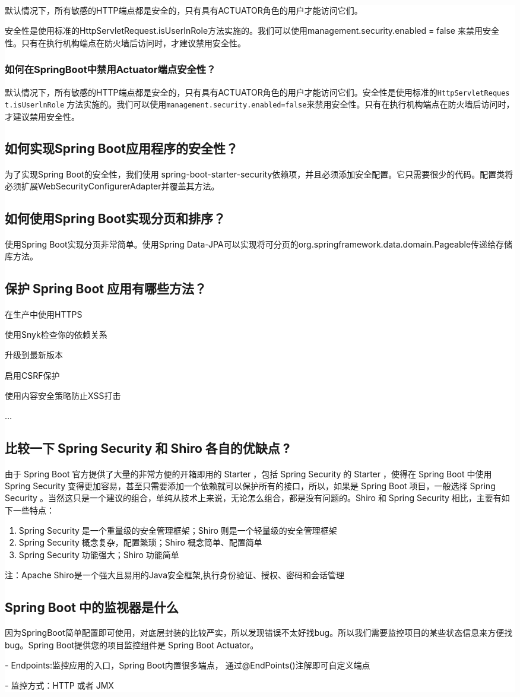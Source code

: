 默认情况下，所有敏感的HTTP端点都是安全的，只有具有ACTUATOR角色的用户才能访问它们。

安全性是使用标准的HttpServletRequest.isUserInRole方法实施的。我们可以使用management.security.enabled = false 来禁用安全性。只有在执行机构端点在防火墙后访问时，才建议禁用安全性。

### **如何在SpringBoot中禁用Actuator端点安全性？**

默认情况下，所有敏感的HTTP端点都是安全的，只有具有ACTUATOR角色的用户才能访问它们。安全性是使用标准的`HttpServletRequest.isUserlnRole` 方法实施的。我们可以使用`management.security.enabled=false`来禁用安全性。只有在执行机构端点在防火墙后访问时，才建议禁用安全性。



## 如何实现Spring Boot应用程序的安全性？

为了实现Spring Boot的安全性，我们使用 spring-boot-starter-security依赖项，并且必须添加安全配置。它只需要很少的代码。配置类将必须扩展WebSecurityConfigurerAdapter并覆盖其方法。



## 如何使用Spring Boot实现分页和排序？

使用Spring Boot实现分页非常简单。使用Spring Data-JPA可以实现将可分页的org.springframework.data.domain.Pageable传递给存储库方法。

## 保护 Spring Boot 应用有哪些方法？

在生产中使用HTTPS

使用Snyk检查你的依赖关系

升级到最新版本

启用CSRF保护

使用内容安全策略防止XSS打击

…

## 比较一下 Spring Security 和 Shiro 各自的优缺点 ?

由于 Spring Boot 官方提供了大量的非常方便的开箱即用的 Starter ，包括 Spring Security 的 Starter ，使得在 Spring Boot 中使用 Spring Security 变得更加容易，甚至只需要添加一个依赖就可以保护所有的接口，所以，如果是 Spring Boot 项目，一般选择 Spring Security 。当然这只是一个建议的组合，单纯从技术上来说，无论怎么组合，都是没有问题的。Shiro 和 Spring Security 相比，主要有如下一些特点：

1.  Spring Security 是一个重量级的安全管理框架；Shiro 则是一个轻量级的安全管理框架
2.  Spring Security 概念复杂，配置繁琐；Shiro 概念简单、配置简单
3.  Spring Security 功能强大；Shiro 功能简单

注：Apache Shiro是一个强大且易用的Java安全框架,执行身份验证、授权、密码和会话管理

## Spring Boot 中的监视器是什么

因为SpringBoot简单配置即可使用，对底层封装的比较严实，所以发现错误不太好找bug。所以我们需要监控项目的某些状态信息来方便找bug。Spring Boot提供您的项目监控组件是 Spring Boot Actuator。   

  \- Endpoints:监控应用的入口，Spring Boot内置很多端点， 通过@EndPoints()注解即可自定义端点

  \- 监控方式：HTTP 或者 JMX
